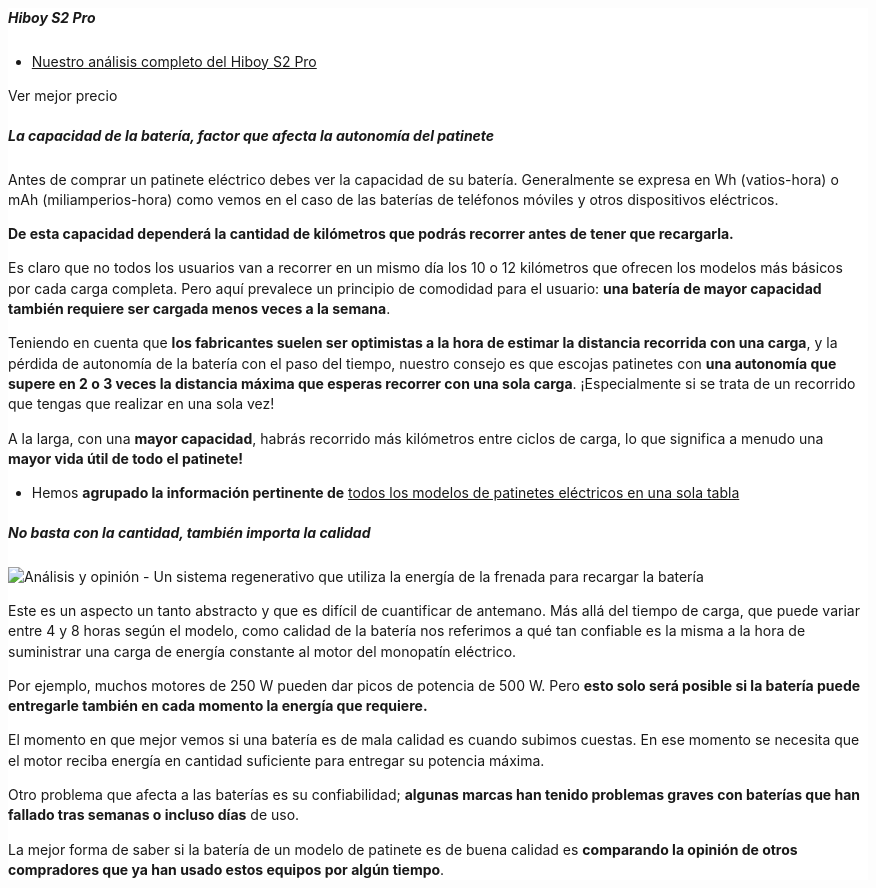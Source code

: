 ##### Hiboy S2 Pro

* [Nuestro análisis completo del Hiboy S2 Pro](/patinetes-electricos/analisis-patinete-electrico-hiboy-s-2-pro)

<a class="buy-button" rel="nofollow noreferrer noopener" target="_blank" data-href="amzn-hiboy-s2-pro">Ver mejor precio</a>

##### La capacidad de la batería, factor que afecta la autonomía del patinete

Antes de comprar un patinete eléctrico debes ver la capacidad de su batería. Generalmente se expresa en Wh (vatios-hora) o mAh (miliamperios-hora) como vemos en el caso de las baterías de teléfonos móviles y otros dispositivos eléctricos.

**De esta capacidad dependerá la cantidad de kilómetros que podrás recorrer antes de tener que recargarla.**

Es claro que no todos los usuarios van a recorrer en un mismo día los 10 o 12 kilómetros que ofrecen los modelos más básicos por cada carga completa. Pero aquí prevalece un principio de comodidad para el usuario: **una batería de mayor capacidad también requiere ser cargada menos veces a la semana**.

Teniendo en cuenta que **los fabricantes suelen ser optimistas a la hora de estimar la distancia recorrida con una carga**, y la pérdida de autonomía de la batería con el paso del tiempo, nuestro consejo es que escojas patinetes con **una autonomía que supere en 2 o 3 veces la distancia máxima que esperas recorrer con una sola carga**. ¡Especialmente si se trata de un recorrido que tengas que realizar en una sola vez!

A la larga, con una **mayor capacidad**, habrás recorrido más kilómetros entre ciclos de carga, lo que significa a menudo una **mayor vida útil de todo el patinete!**

* Hemos **agrupado la información pertinente de** [todos los modelos de patinetes eléctricos en una sola tabla](/patinetes-electricos/base-de-datos-de-todos-patinetes-electricos-analizados)

##### No basta con la cantidad, también importa la calidad

![Análisis y opinión - Un sistema regenerativo que utiliza la energía de la frenada para recargar la batería](https://res.cloudinary.com/aom/image/upload/c_scale,w_500/v1619945692/Patinetes-electricos/Patinete-Hiboy-S2/Patinete-Electrico-Hiboy-S2-Regenerative-Bateria_u2dqjo.jpg "Análisis y opinión - Un sistema regenerativo que utiliza la energía de la frenada para recargar la batería")

Este es un aspecto un tanto abstracto y que es difícil de cuantificar de antemano. Más allá del tiempo de carga, que puede variar entre 4 y 8 horas según el modelo, como calidad de la batería nos referimos a qué tan confiable es la misma a la hora de suministrar una carga de energía constante al motor del monopatín eléctrico.

Por ejemplo, muchos motores de 250 W pueden dar picos de potencia de 500 W. Pero **esto solo será posible si la batería puede entregarle también en cada momento la energía que requiere.**

El momento en que mejor vemos si una batería es de mala calidad es cuando subimos cuestas. En ese momento se necesita que el motor reciba energía en cantidad suficiente para entregar su potencia máxima.

Otro problema que afecta a las baterías es su confiabilidad; **algunas marcas han tenido problemas graves con baterías que han fallado tras semanas o incluso días** de uso.

La mejor forma de saber si la batería de un modelo de patinete es de buena calidad es **comparando la opinión de otros compradores que ya han usado estos equipos por algún tiempo**.
